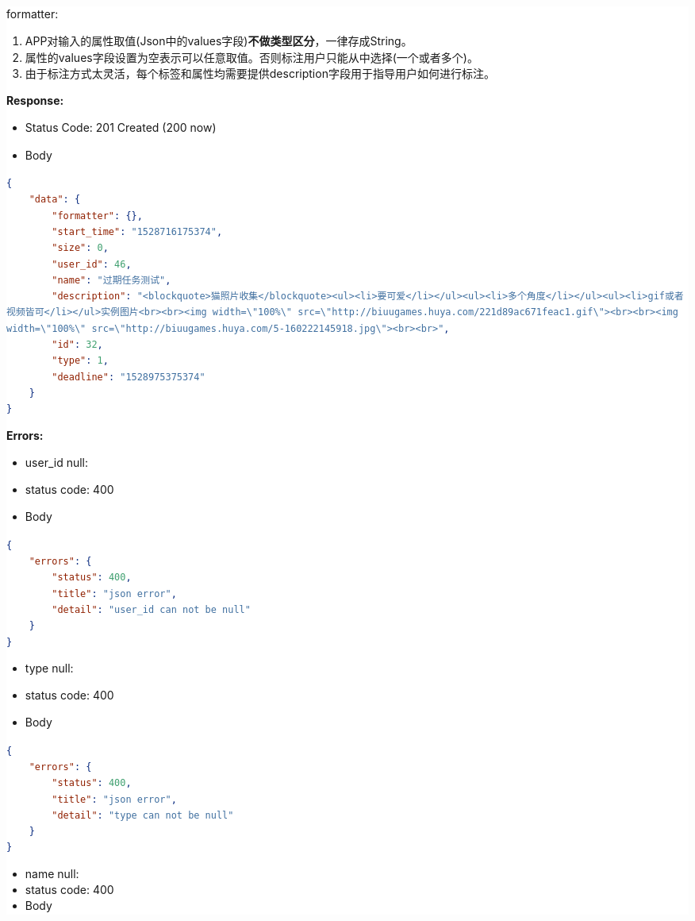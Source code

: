 
  formatter:
  1. APP对输入的属性取值(Json中的values字段)**不做类型区分**，一律存成String。
  2. 属性的values字段设置为空表示可以任意取值。否则标注用户只能从中选择(一个或者多个)。
  3. 由于标注方式太灵活，每个标签和属性均需要提供description字段用于指导用户如何进行标注。

**Response:**

- Status Code:  201 Created (200 now)

- Body

```json
{
    "data": {
        "formatter": {},
        "start_time": "1528716175374",
        "size": 0,
        "user_id": 46,
        "name": "过期任务测试",
        "description": "<blockquote>猫照片收集</blockquote><ul><li>要可爱</li></ul><ul><li>多个角度</li></ul><ul><li>gif或者视频皆可</li></ul>实例图片<br><br><img width=\"100%\" src=\"http://biuugames.huya.com/221d89ac671feac1.gif\"><br><br><img width=\"100%\" src=\"http://biuugames.huya.com/5-160222145918.jpg\"><br><br>",
        "id": 32,
        "type": 1,
        "deadline": "1528975375374"
    }
}
```

**Errors:**
- user_id null:

- status code: 400
- Body
```json
{
    "errors": {
        "status": 400,
        "title": "json error",
        "detail": "user_id can not be null"
    }
}
```
- type null:

- status code: 400
- Body
```json
{
    "errors": {
        "status": 400,
        "title": "json error",
        "detail": "type can not be null"
    }
}
```
- name null:
- status code: 400
- Body
